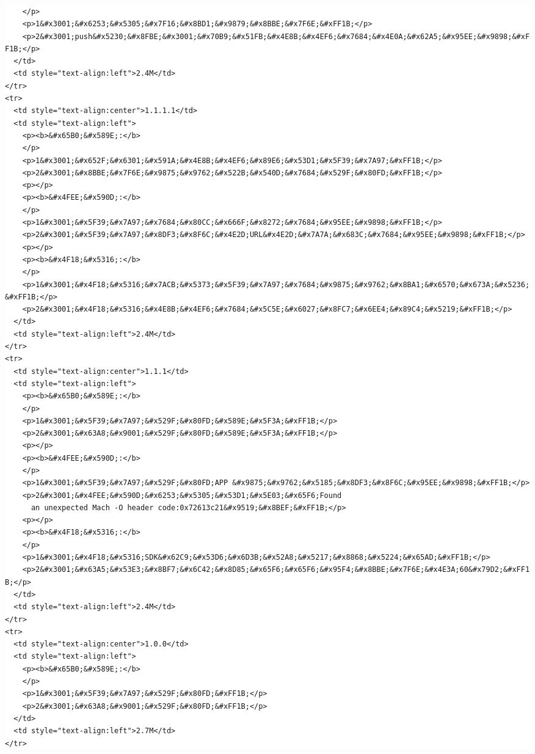         </p>
        <p>1&#x3001;&#x6253;&#x5305;&#x7F16;&#x8BD1;&#x9879;&#x8BBE;&#x7F6E;&#xFF1B;</p>
        <p>2&#x3001;push&#x5230;&#x8FBE;&#x3001;&#x70B9;&#x51FB;&#x4E8B;&#x4EF6;&#x7684;&#x4E0A;&#x62A5;&#x95EE;&#x9898;&#xFF1B;</p>
      </td>
      <td style="text-align:left">2.4M</td>
    </tr>
    <tr>
      <td style="text-align:center">1.1.1.1</td>
      <td style="text-align:left">
        <p><b>&#x65B0;&#x589E;:</b>
        </p>
        <p>1&#x3001;&#x652F;&#x6301;&#x591A;&#x4E8B;&#x4EF6;&#x89E6;&#x53D1;&#x5F39;&#x7A97;&#xFF1B;</p>
        <p>2&#x3001;&#x8BBE;&#x7F6E;&#x9875;&#x9762;&#x522B;&#x540D;&#x7684;&#x529F;&#x80FD;&#xFF1B;</p>
        <p></p>
        <p><b>&#x4FEE;&#x590D;:</b>
        </p>
        <p>1&#x3001;&#x5F39;&#x7A97;&#x7684;&#x80CC;&#x666F;&#x8272;&#x7684;&#x95EE;&#x9898;&#xFF1B;</p>
        <p>2&#x3001;&#x5F39;&#x7A97;&#x8DF3;&#x8F6C;&#x4E2D;URL&#x4E2D;&#x7A7A;&#x683C;&#x7684;&#x95EE;&#x9898;&#xFF1B;</p>
        <p></p>
        <p><b>&#x4F18;&#x5316;:</b>
        </p>
        <p>1&#x3001;&#x4F18;&#x5316;&#x7ACB;&#x5373;&#x5F39;&#x7A97;&#x7684;&#x9875;&#x9762;&#x8BA1;&#x6570;&#x673A;&#x5236;&#xFF1B;</p>
        <p>2&#x3001;&#x4F18;&#x5316;&#x4E8B;&#x4EF6;&#x7684;&#x5C5E;&#x6027;&#x8FC7;&#x6EE4;&#x89C4;&#x5219;&#xFF1B;</p>
      </td>
      <td style="text-align:left">2.4M</td>
    </tr>
    <tr>
      <td style="text-align:center">1.1.1</td>
      <td style="text-align:left">
        <p><b>&#x65B0;&#x589E;:</b>
        </p>
        <p>1&#x3001;&#x5F39;&#x7A97;&#x529F;&#x80FD;&#x589E;&#x5F3A;&#xFF1B;</p>
        <p>2&#x3001;&#x63A8;&#x9001;&#x529F;&#x80FD;&#x589E;&#x5F3A;&#xFF1B;</p>
        <p></p>
        <p><b>&#x4FEE;&#x590D;:</b>
        </p>
        <p>1&#x3001;&#x5F39;&#x7A97;&#x529F;&#x80FD;APP &#x9875;&#x9762;&#x5185;&#x8DF3;&#x8F6C;&#x95EE;&#x9898;&#xFF1B;</p>
        <p>2&#x3001;&#x4FEE;&#x590D;&#x6253;&#x5305;&#x53D1;&#x5E03;&#x65F6;Found
          an unexpected Mach -O header code:0x72613c21&#x9519;&#x8BEF;&#xFF1B;</p>
        <p></p>
        <p><b>&#x4F18;&#x5316;:</b>
        </p>
        <p>1&#x3001;&#x4F18;&#x5316;SDK&#x62C9;&#x53D6;&#x6D3B;&#x52A8;&#x5217;&#x8868;&#x5224;&#x65AD;&#xFF1B;</p>
        <p>2&#x3001;&#x63A5;&#x53E3;&#x8BF7;&#x6C42;&#x8D85;&#x65F6;&#x65F6;&#x95F4;&#x8BBE;&#x7F6E;&#x4E3A;60&#x79D2;&#xFF1B;</p>
      </td>
      <td style="text-align:left">2.4M</td>
    </tr>
    <tr>
      <td style="text-align:center">1.0.0</td>
      <td style="text-align:left">
        <p><b>&#x65B0;&#x589E;:</b>
        </p>
        <p>1&#x3001;&#x5F39;&#x7A97;&#x529F;&#x80FD;&#xFF1B;</p>
        <p>2&#x3001;&#x63A8;&#x9001;&#x529F;&#x80FD;&#xFF1B;</p>
      </td>
      <td style="text-align:left">2.7M</td>
    </tr>